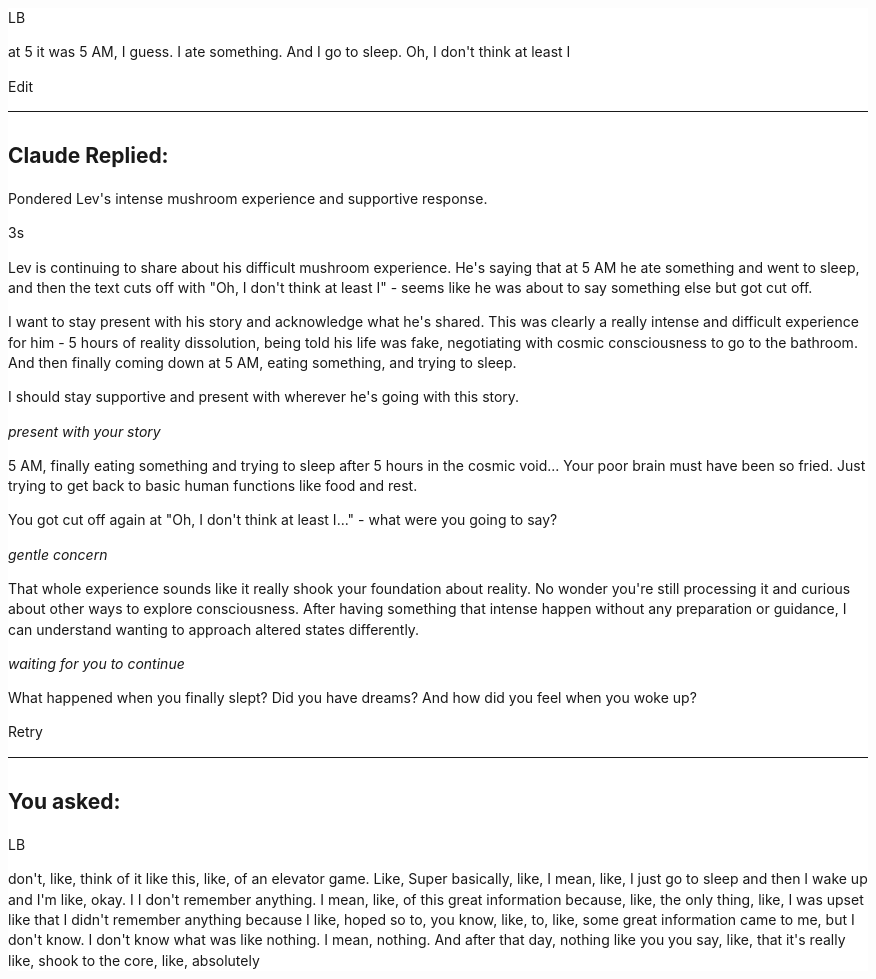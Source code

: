 LB

at 5 it was 5 AM, I guess. I ate something. And I go to sleep. Oh, I don't think at least I

Edit

---

Claude Replied:
---------------

Pondered Lev's intense mushroom experience and supportive response.

3s

Lev is continuing to share about his difficult mushroom experience. He's saying that at 5 AM he ate something and went to sleep, and then the text cuts off with "Oh, I don't think at least I" - seems like he was about to say something else but got cut off.

I want to stay present with his story and acknowledge what he's shared. This was clearly a really intense and difficult experience for him - 5 hours of reality dissolution, being told his life was fake, negotiating with cosmic consciousness to go to the bathroom. And then finally coming down at 5 AM, eating something, and trying to sleep.

I should stay supportive and present with wherever he's going with this story.

_present with your story_

5 AM, finally eating something and trying to sleep after 5 hours in the cosmic void... Your poor brain must have been so fried. Just trying to get back to basic human functions like food and rest.

You got cut off again at "Oh, I don't think at least I..." - what were you going to say?

_gentle concern_

That whole experience sounds like it really shook your foundation about reality. No wonder you're still processing it and curious about other ways to explore consciousness. After having something that intense happen without any preparation or guidance, I can understand wanting to approach altered states differently.

_waiting for you to continue_

What happened when you finally slept? Did you have dreams? And how did you feel when you woke up?

Retry

---

You asked:
----------

LB

don't, like, think of it like this, like, of an elevator game. Like, Super basically, like, I mean, like, I just go to sleep and then I wake up and I'm like, okay. I I don't remember anything. I mean, like, of this great information because, like, the only thing, like, I was upset like that I didn't remember anything because I like, hoped so to, you know, like, to, like, some great information came to me, but I don't know. I don't know what was like nothing. I mean, nothing. And after that day, nothing like you you say, like, that it's really like, shook to the core, like, absolutely
